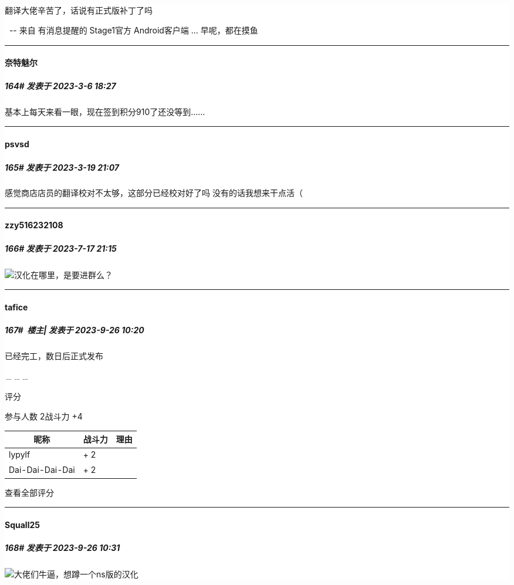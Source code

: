 翻译大佬辛苦了，话说有正式版补丁了吗

  -- 来自 有消息提醒的 Stage1官方 Android客户端 ...</blockquote>
早呢，都在摸鱼

*****

####  奈特魅尔  
##### 164#       发表于 2023-3-6 18:27

基本上每天来看一眼，现在签到积分910了还没等到……

*****

####  psvsd  
##### 165#       发表于 2023-3-19 21:07

感觉商店店员的翻译校对不太够，这部分已经校对好了吗
没有的话我想来干点活（

*****

####  zzy516232108  
##### 166#       发表于 2023-7-17 21:15

<img src="https://static.saraba1st.com/image/smiley/face2017/067.png" referrerpolicy="no-referrer">汉化在哪里，是要进群么？

*****

####  tafice  
##### 167#         楼主| 发表于 2023-9-26 10:20

已经完工，数日后正式发布

﹍﹍﹍

评分

 参与人数 2战斗力 +4

|昵称|战斗力|理由|
|----|---|---|
| lypylf| + 2||
| Dai-Dai-Dai-Dai| + 2||

查看全部评分

*****

####  Squall25  
##### 168#       发表于 2023-9-26 10:31

<img src="https://static.saraba1st.com/image/smiley/face2017/062.gif" referrerpolicy="no-referrer">大佬们牛逼，想蹲一个ns版的汉化
